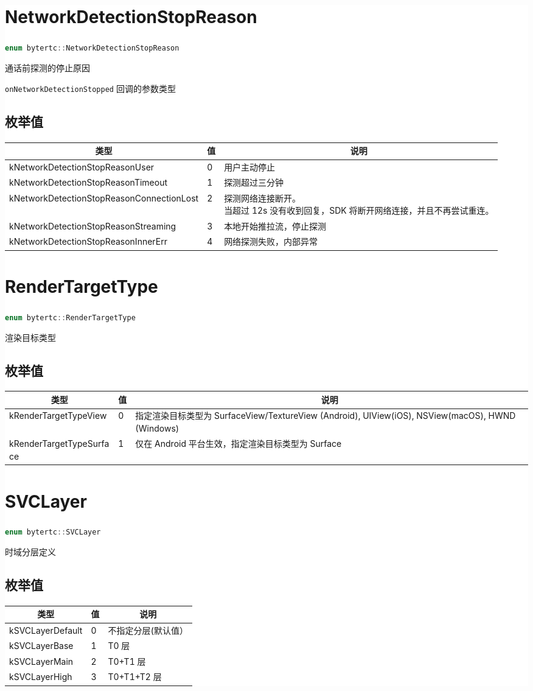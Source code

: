 
<span id="NetworkDetectionStopReason"></span>
# NetworkDetectionStopReason
```cpp
enum bytertc::NetworkDetectionStopReason
```
通话前探测的停止原因

`onNetworkDetectionStopped` 回调的参数类型


## 枚举值
| 类型 | 值 | 说明 |
| --- | --- | --- |
| kNetworkDetectionStopReasonUser | 0 | 用户主动停止 |
| kNetworkDetectionStopReasonTimeout | 1 | 探测超过三分钟 |
| kNetworkDetectionStopReasonConnectionLost | 2 | 探测网络连接断开。<br>当超过 12s 没有收到回复，SDK 将断开网络连接，并且不再尝试重连。 |
| kNetworkDetectionStopReasonStreaming | 3 | 本地开始推拉流，停止探测 |
| kNetworkDetectionStopReasonInnerErr | 4 | 网络探测失败，内部异常 |

<span id="RenderTargetType"></span>
# RenderTargetType
```cpp
enum bytertc::RenderTargetType
```
渲染目标类型


## 枚举值
| 类型 | 值 | 说明 |
| --- | --- | --- |
| kRenderTargetTypeView | 0 | 指定渲染目标类型为 SurfaceView/TextureView (Android), UIView(iOS), NSView(macOS), HWND (Windows) |
| kRenderTargetTypeSurface | 1 | 仅在 Android 平台生效，指定渲染目标类型为 Surface |

<span id="SVCLayer"></span>
# SVCLayer
```cpp
enum bytertc::SVCLayer
```
时域分层定义


## 枚举值
| 类型 | 值 | 说明 |
| --- | --- | --- |
| kSVCLayerDefault | 0 | 不指定分层(默认值） |
| kSVCLayerBase | 1 | T0 层 |
| kSVCLayerMain | 2 | T0+T1 层 |
| kSVCLayerHigh | 3 | T0+T1+T2 层 |
